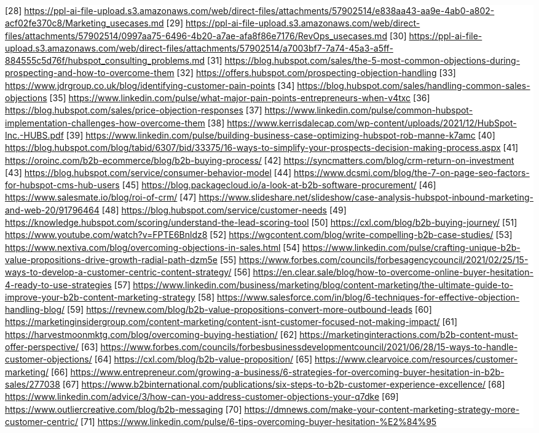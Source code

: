 [28] https://ppl-ai-file-upload.s3.amazonaws.com/web/direct-files/attachments/57902514/e838aa43-aa9e-4ab0-a802-acf02fe370c8/Marketing_usecases.md
[29] https://ppl-ai-file-upload.s3.amazonaws.com/web/direct-files/attachments/57902514/0997aa75-6496-4b20-a7ae-afa8f86e7176/RevOps_usecases.md
[30] https://ppl-ai-file-upload.s3.amazonaws.com/web/direct-files/attachments/57902514/a7003bf7-7a74-45a3-a5ff-884555c5d76f/hubspot_consulting_problems.md
[31] https://blog.hubspot.com/sales/the-5-most-common-objections-during-prospecting-and-how-to-overcome-them
[32] https://offers.hubspot.com/prospecting-objection-handling
[33] https://www.jdrgroup.co.uk/blog/identifying-customer-pain-points
[34] https://blog.hubspot.com/sales/handling-common-sales-objections
[35] https://www.linkedin.com/pulse/what-major-pain-points-entrepreneurs-when-v4txc
[36] https://blog.hubspot.com/sales/price-objection-responses
[37] https://www.linkedin.com/pulse/common-hubspot-implementation-challenges-how-overcome-them
[38] https://www.kerrisdalecap.com/wp-content/uploads/2021/12/HubSpot-Inc.-HUBS.pdf
[39] https://www.linkedin.com/pulse/building-business-case-optimizing-hubspot-rob-manne-k7amc
[40] https://blog.hubspot.com/blog/tabid/6307/bid/33375/16-ways-to-simplify-your-prospects-decision-making-process.aspx
[41] https://oroinc.com/b2b-ecommerce/blog/b2b-buying-process/
[42] https://syncmatters.com/blog/crm-return-on-investment
[43] https://blog.hubspot.com/service/consumer-behavior-model
[44] https://www.dcsmi.com/blog/the-7-on-page-seo-factors-for-hubspot-cms-hub-users
[45] https://blog.packagecloud.io/a-look-at-b2b-software-procurement/
[46] https://www.salesmate.io/blog/roi-of-crm/
[47] https://www.slideshare.net/slideshow/case-analysis-hubspot-inbound-marketing-and-web-20/91796464
[48] https://blog.hubspot.com/service/customer-needs
[49] https://knowledge.hubspot.com/scoring/understand-the-lead-scoring-tool
[50] https://cxl.com/blog/b2b-buying-journey/
[51] https://www.youtube.com/watch?v=FPTE6Bnldz8
[52] https://wgcontent.com/blog/write-compelling-b2b-case-studies/
[53] https://www.nextiva.com/blog/overcoming-objections-in-sales.html
[54] https://www.linkedin.com/pulse/crafting-unique-b2b-value-propositions-drive-growth-radial-path-dzm5e
[55] https://www.forbes.com/councils/forbesagencycouncil/2021/02/25/15-ways-to-develop-a-customer-centric-content-strategy/
[56] https://en.clear.sale/blog/how-to-overcome-online-buyer-hesitation-4-ready-to-use-strategies
[57] https://www.linkedin.com/business/marketing/blog/content-marketing/the-ultimate-guide-to-improve-your-b2b-content-marketing-strategy
[58] https://www.salesforce.com/in/blog/6-techniques-for-effective-objection-handling-blog/
[59] https://revnew.com/blog/b2b-value-propositions-convert-more-outbound-leads
[60] https://marketinginsidergroup.com/content-marketing/content-isnt-customer-focused-not-making-impact/
[61] https://harvestmoonmktg.com/blog/overcoming-buying-hestiation/
[62] https://marketinginteractions.com/b2b-content-must-offer-perspective/
[63] https://www.forbes.com/councils/forbesbusinessdevelopmentcouncil/2021/06/28/15-ways-to-handle-customer-objections/
[64] https://cxl.com/blog/b2b-value-proposition/
[65] https://www.clearvoice.com/resources/customer-marketing/
[66] https://www.entrepreneur.com/growing-a-business/6-strategies-for-overcoming-buyer-hesitation-in-b2b-sales/277038
[67] https://www.b2binternational.com/publications/six-steps-to-b2b-customer-experience-excellence/
[68] https://www.linkedin.com/advice/3/how-can-you-address-customer-objections-your-q7dke
[69] https://www.outliercreative.com/blog/b2b-messaging
[70] https://dmnews.com/make-your-content-marketing-strategy-more-customer-centric/
[71] https://www.linkedin.com/pulse/6-tips-overcoming-buyer-hesitation-%E2%84%95
